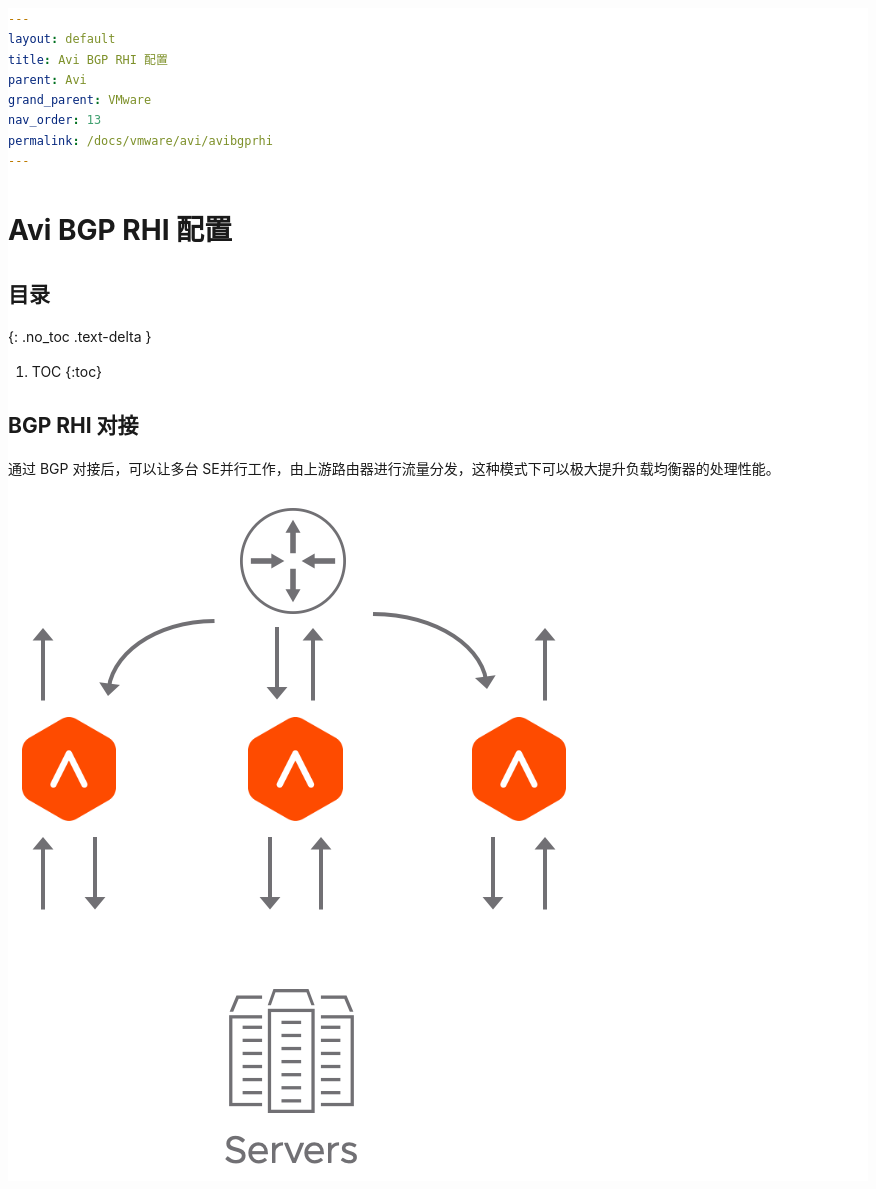```yaml
---
layout: default
title: Avi BGP RHI 配置
parent: Avi
grand_parent: VMware
nav_order: 13
permalink: /docs/vmware/avi/avibgprhi
---
```


# Avi BGP RHI 配置


## 目录
{: .no_toc .text-delta }

1. TOC
{:toc}

## BGP RHI 对接

通过 BGP 对接后，可以让多台 SE并行工作，由上游路由器进行流量分发，这种模式下可以极大提升负载均衡器的处理性能。

![img](../../../pics/image185.png)

